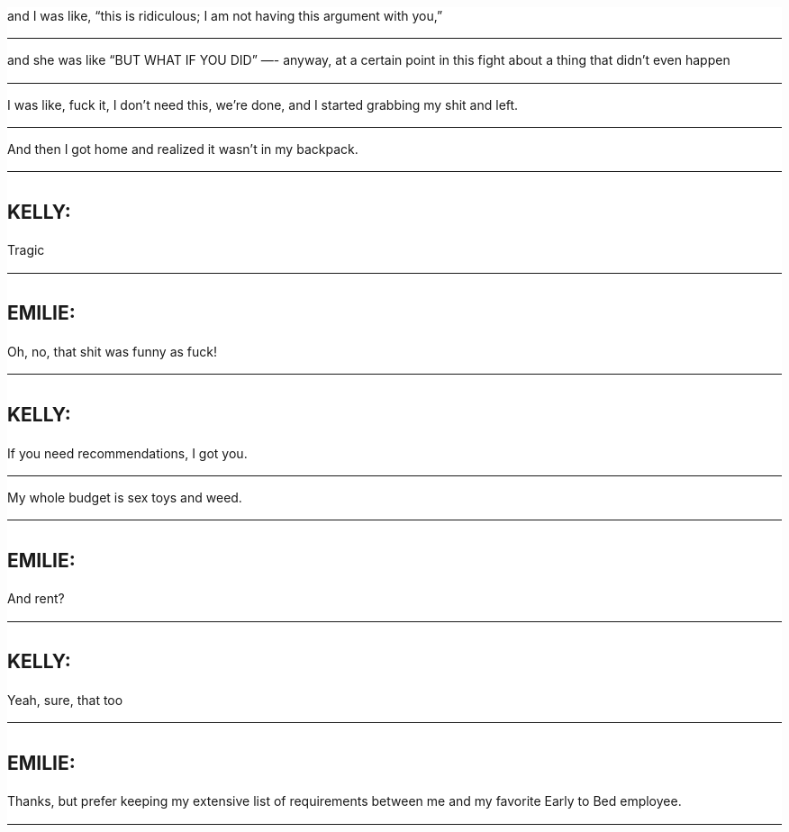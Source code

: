 and I was like, “this is ridiculous; I am not having this argument with you,” 

---

and she was like “BUT WHAT IF YOU DID” —- anyway, at a certain point in this fight about a thing that didn’t even happen

---

I was like, fuck it, I don’t need this, we’re done, and I started grabbing my shit and left.

---

And then I got home and realized it wasn’t in my backpack.

---

## KELLY:
Tragic

---

## EMILIE:
Oh, no, that shit was funny as fuck!

---

## KELLY:
If you need recommendations, I got you.

---

My whole budget is sex toys and weed.

---

## EMILIE:
And rent?

---

## KELLY:
Yeah, sure, that too

---

## EMILIE:
Thanks, but prefer keeping my extensive list of requirements between me and my favorite Early to Bed employee.

---

